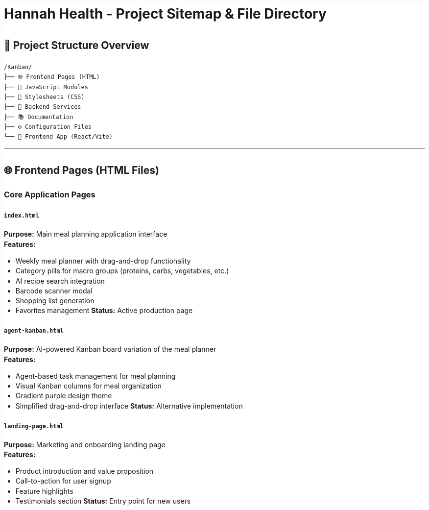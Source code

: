 # Hannah Health - Project Sitemap & File Directory

## 📁 Project Structure Overview

```
/Kanban/
├── 🌐 Frontend Pages (HTML)
├── 📱 JavaScript Modules
├── 🎨 Stylesheets (CSS)
├── 🔧 Backend Services
├── 📚 Documentation
├── ⚙️ Configuration Files
└── 🚀 Frontend App (React/Vite)
```

---

## 🌐 Frontend Pages (HTML Files)

### Core Application Pages

#### `index.html`
**Purpose:** Main meal planning application interface  
**Features:**
- Weekly meal planner with drag-and-drop functionality
- Category pills for macro groups (proteins, carbs, vegetables, etc.)
- AI recipe search integration
- Barcode scanner modal
- Shopping list generation
- Favorites management
**Status:** Active production page

#### `agent-kanban.html`
**Purpose:** AI-powered Kanban board variation of the meal planner  
**Features:**
- Agent-based task management for meal planning
- Visual Kanban columns for meal organization
- Gradient purple design theme
- Simplified drag-and-drop interface
**Status:** Alternative implementation

#### `landing-page.html`
**Purpose:** Marketing and onboarding landing page  
**Features:**
- Product introduction and value proposition
- Call-to-action for user signup
- Feature highlights
- Testimonials section
**Status:** Entry point for new users
